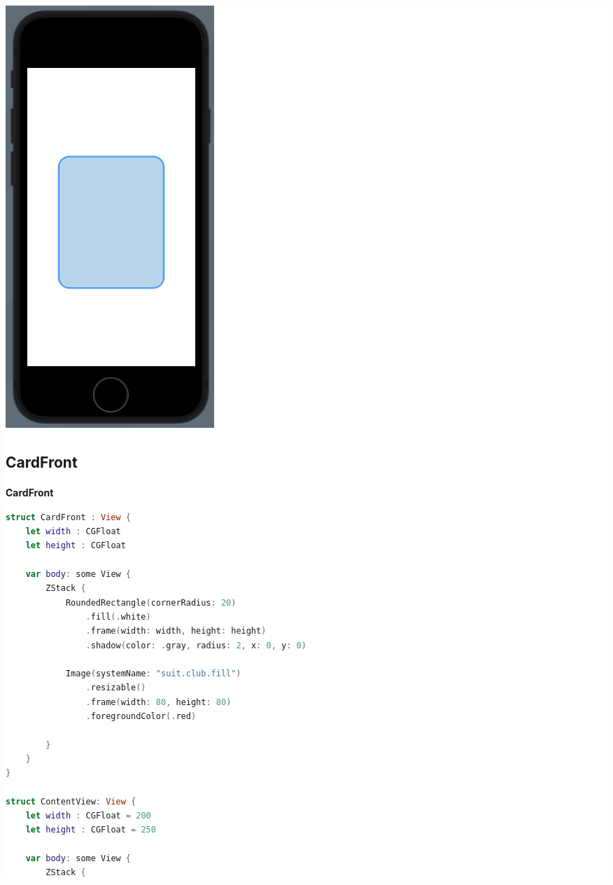 ![](images/1.png)

## CardFront

**CardFront**

```swift
struct CardFront : View {
    let width : CGFloat
    let height : CGFloat

    var body: some View {
        ZStack {
            RoundedRectangle(cornerRadius: 20)
                .fill(.white)
                .frame(width: width, height: height)
                .shadow(color: .gray, radius: 2, x: 0, y: 0)

            Image(systemName: "suit.club.fill")
                .resizable()
                .frame(width: 80, height: 80)
                .foregroundColor(.red)

        }
    }
}

struct ContentView: View {
    let width : CGFloat = 200
    let height : CGFloat = 250

    var body: some View {
        ZStack {
```